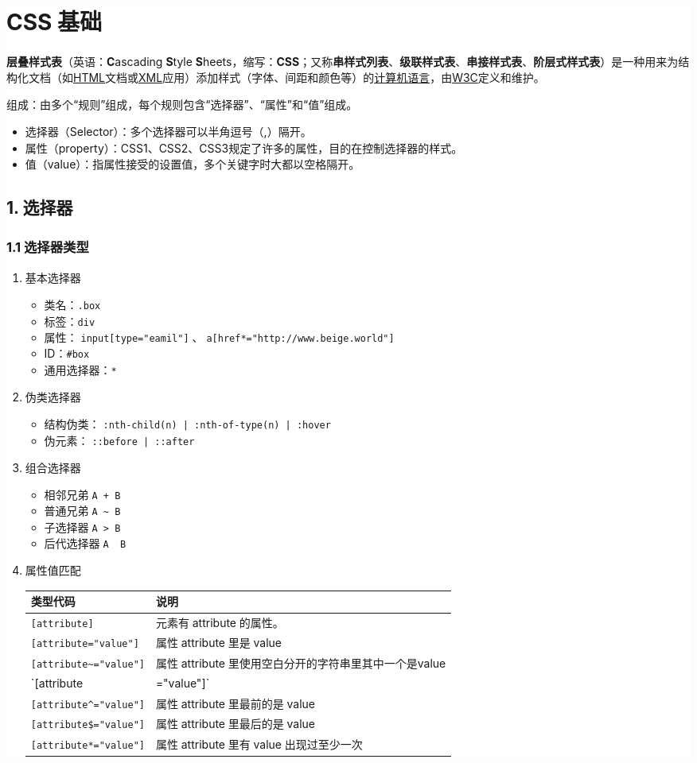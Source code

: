 # CSS 基础

**层叠样式表**（英语：**C**ascading **S**tyle **S**heets，缩写：**CSS**；又称**串样式列表**、**级联样式表**、**串接样式表**、**阶层式样式表**）是一种用来为结构化文档（如[HTML](https://zh.wikipedia.org/wiki/HTML)文档或[XML](https://zh.wikipedia.org/wiki/XML)应用）添加样式（字体、间距和颜色等）的[计算机语言](https://zh.wikipedia.org/wiki/计算机语言)，由[W3C](https://zh.wikipedia.org/wiki/W3C)定义和维护。

组成：由多个“规则”组成，每个规则包含“选择器”、“属性”和“值”组成。

- 选择器（Selector）：多个选择器可以半角逗号（,）隔开。
- 属性（property）：CSS1、CSS2、CSS3规定了许多的属性，目的在控制选择器的样式。
- 值（value）：指属性接受的设置值，多个关键字时大都以空格隔开。



## 1. 选择器

### 1.1 选择器类型

1. 基本选择器

    - 类名：`.box`
    - 标签：`div`
    - 属性： `input[type="eamil"]` 、 `a[href*="http://www.beige.world"]`
    - ID：`#box`
    - 通用选择器：`*`

2. 伪类选择器

    - 结构伪类： `:nth-child(n) | :nth-of-type(n) | :hover `
    - 伪元素： `::before | ::after `

3. 组合选择器

    - 相邻兄弟 `A + B`
    - 普通兄弟 `A ~ B`
    - 子选择器 `A > B`
    - 后代选择器 `A  B`
4. 属性值匹配

    |  类型代码	|说明|
    | :----------- | :----------------------------------------- |
    |`[attribute]`| 元素有 attribute 的属性。 |
    |`[attribute="value"]`	|属性 attribute 里是 value|
    |`[attribute~="value"]`| 属性 attribute 里使用空白分开的字符串里其中一个是value |
    |`[attribute|="value"]`| 属性 attribute 里是 value 或者以 value- 开头的字符串 |
    |`[attribute^="value"]`| 属性 attribute 里最前的是 value |
    |`[attribute$="value"]`| 属性 attribute 里最后的是 value |
    |`[attribute*="value"]` | 属性 attribute 里有 value 出现过至少一次 |

